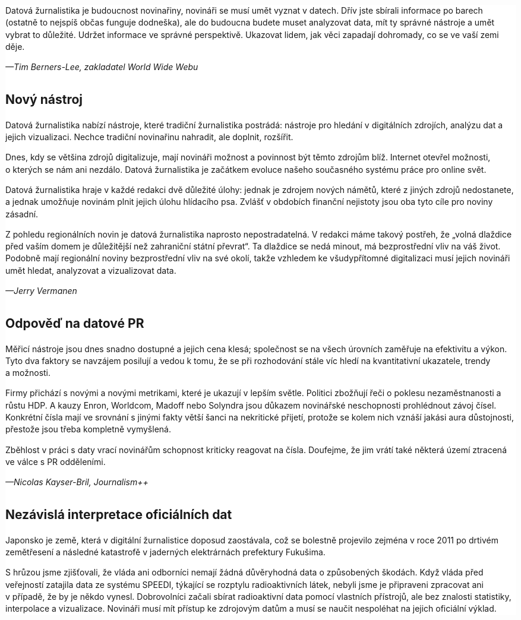 Datová žurnalistika je budoucnost novinařiny, novináři se musí umět vyznat v datech. Dřív jste sbírali informace po barech (ostatně to nejspíš občas funguje dodneška), ale do budoucna budete muset analyzovat data, mít ty správné nástroje a umět vybrat to důležité. Udržet informace ve správné perspektivě. Ukazovat lidem, jak věci zapadají dohromady, co se ve vaší zemi děje.

*—Tim Berners-Lee, zakladatel World Wide Webu*

## Nový nástroj

Datová žurnalistika nabízí nástroje, které tradiční žurnalistika postrádá: nástroje pro hledání v digitálních zdrojích, analýzu dat a jejich vizualizaci. Nechce tradiční novinařinu nahradit, ale doplnit, rozšířit.

Dnes, kdy se většina zdrojů digitalizuje, mají novináři možnost a povinnost být těmto zdrojům blíž. Internet otevřel možnosti, o kterých se nám ani nezdálo. Datová žurnalistika je začátkem evoluce našeho současného systému práce pro online svět.

Datová žurnalistika hraje v každé redakci dvě důležité úlohy: jednak je zdrojem nových námětů, které z jiných zdrojů nedostanete, a jednak umožňuje novinám plnit jejich úlohu hlídacího psa. Zvlášť v obdobích finanční nejistoty jsou oba tyto cíle pro noviny zásadní.

Z pohledu regionálních novin je datová žurnalistika naprosto nepostradatelná. V redakci máme takový postřeh, že „volná dlaždice před vaším domem je důležitější než zahraniční státní převrat“. Ta dlaždice se nedá minout, má bezprostřední vliv na váš život. Podobně mají regionální noviny bezprostřední vliv na své okolí, takže vzhledem ke všudypřítomné digitalizaci musí jejich novináři umět hledat, analyzovat a vizualizovat data.

*—Jerry Vermanen*

## Odpověď na datové PR

Měřicí nástroje jsou dnes snadno dostupné a jejich cena klesá; společnost se na všech úrovních zaměřuje na efektivitu a výkon. Tyto dva faktory se navzájem posilují a vedou k tomu, že se při rozhodování stále víc hledí na kvantitativní ukazatele, trendy a možnosti.

Firmy přichází s novými a novými metrikami, které je ukazují v lepším světle. Politici zbožňují řeči o poklesu nezaměstnanosti a růstu HDP. A kauzy Enron, Worldcom, Madoff nebo Solyndra jsou důkazem novinářské neschopnosti prohlédnout závoj čísel. Konkrétní čísla mají ve srovnání s jinými fakty větší šanci na nekritické přijetí, protože se kolem nich vznáší jakási aura důstojnosti, přestože jsou třeba kompletně vymyšlená.

Zběhlost v práci s daty vrací novinářům schopnost kriticky reagovat na čísla. Doufejme, že jim vrátí také některá území ztracená ve válce s PR odděleními.

*—Nicolas Kayser-Bril, Journalism++*

## Nezávislá interpretace oficiálních dat

Japonsko je země, která v digitální žurnalistice doposud zaostávala, což se bolestně projevilo zejména v roce 2011 po drtivém zemětřesení a následné katastrofě v jaderných elektrárnách prefektury Fukušima.

S hrůzou jsme zjišťovali, že vláda ani odborníci nemají žádná důvěryhodná data o způsobených škodách. Když vláda před veřejností zatajila data ze systému SPEEDI, týkající se rozptylu radioaktivních látek, nebyli jsme je připraveni zpracovat ani v případě, že by je někdo vynesl. Dobrovolníci začali sbírat radioaktivní data pomocí vlastních přístrojů, ale bez znalosti statistiky, interpolace a vizualizace. Novináři musí mít přístup ke zdrojovým datům a musí se naučit nespoléhat na jejich oficiální výklad.
